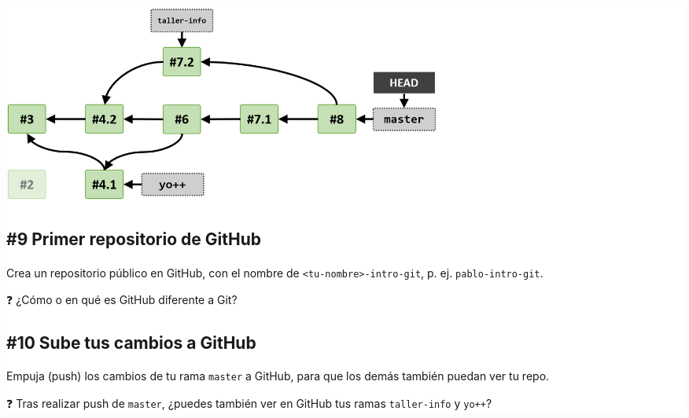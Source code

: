   <img width=550px src="./images/8.png" />
</p>

## #9 Primer repositorio de GitHub

Crea un repositorio público en GitHub, con el nombre de `<tu-nombre>-intro-git`, p. ej. `pablo-intro-git`.

❓ ¿Cómo o en qué es GitHub diferente a Git?

## #10 Sube tus cambios a GitHub

Empuja (push) los cambios de tu rama `master` a GitHub, para que los demás también puedan ver tu repo.

❓ Tras realizar push de `master`, ¿puedes también ver en GitHub tus ramas `taller-info` y `yo++`?

